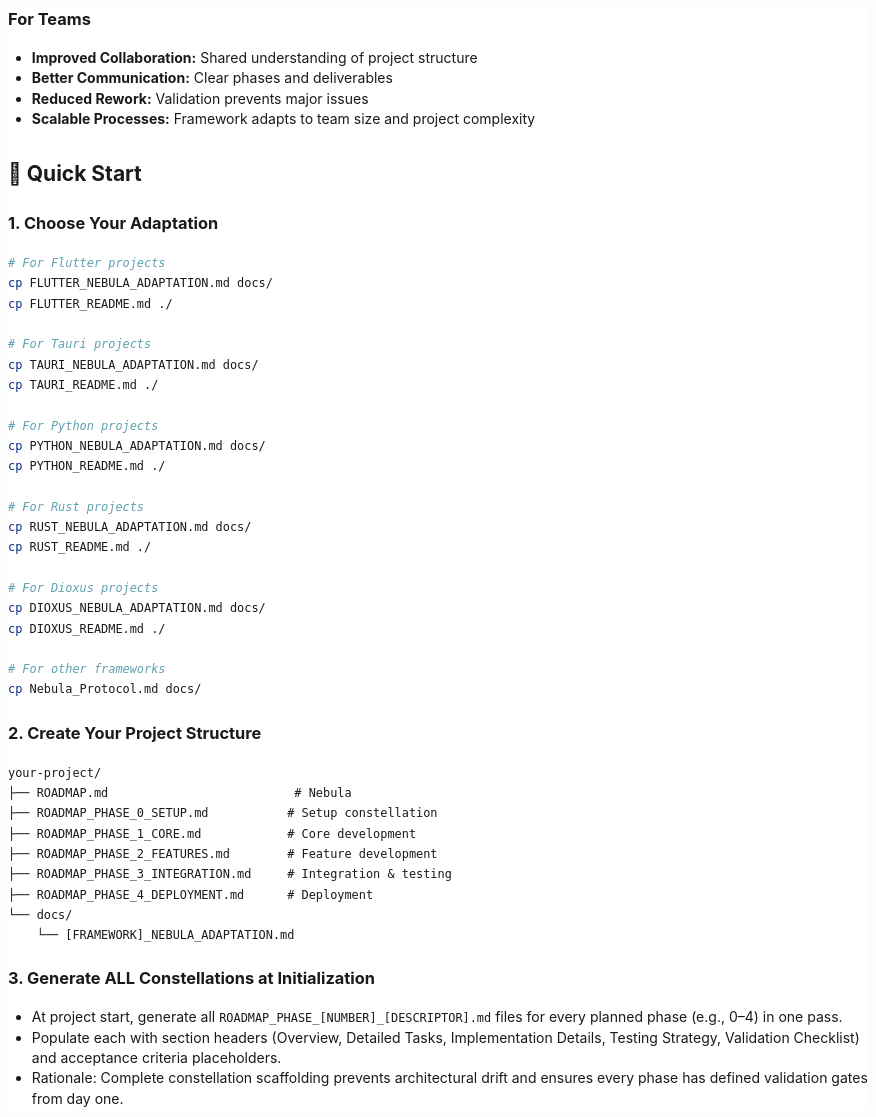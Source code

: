 ### For Teams
- **Improved Collaboration:** Shared understanding of project structure
- **Better Communication:** Clear phases and deliverables
- **Reduced Rework:** Validation prevents major issues
- **Scalable Processes:** Framework adapts to team size and project complexity

## 🔧 Quick Start

### 1. Choose Your Adaptation
```bash
# For Flutter projects
cp FLUTTER_NEBULA_ADAPTATION.md docs/
cp FLUTTER_README.md ./

# For Tauri projects
cp TAURI_NEBULA_ADAPTATION.md docs/
cp TAURI_README.md ./

# For Python projects
cp PYTHON_NEBULA_ADAPTATION.md docs/
cp PYTHON_README.md ./

# For Rust projects
cp RUST_NEBULA_ADAPTATION.md docs/
cp RUST_README.md ./

# For Dioxus projects
cp DIOXUS_NEBULA_ADAPTATION.md docs/
cp DIOXUS_README.md ./

# For other frameworks
cp Nebula_Protocol.md docs/
```

### 2. Create Your Project Structure
```
your-project/
├── ROADMAP.md                          # Nebula
├── ROADMAP_PHASE_0_SETUP.md           # Setup constellation
├── ROADMAP_PHASE_1_CORE.md            # Core development
├── ROADMAP_PHASE_2_FEATURES.md        # Feature development
├── ROADMAP_PHASE_3_INTEGRATION.md     # Integration & testing
├── ROADMAP_PHASE_4_DEPLOYMENT.md      # Deployment
└── docs/
    └── [FRAMEWORK]_NEBULA_ADAPTATION.md
```

### 3. Generate ALL Constellations at Initialization
- At project start, generate all `ROADMAP_PHASE_[NUMBER]_[DESCRIPTOR].md` files for every planned phase (e.g., 0–4) in one pass.
- Populate each with section headers (Overview, Detailed Tasks, Implementation Details, Testing Strategy, Validation Checklist) and acceptance criteria placeholders.
- Rationale: Complete constellation scaffolding prevents architectural drift and ensures every phase has defined validation gates from day one.
